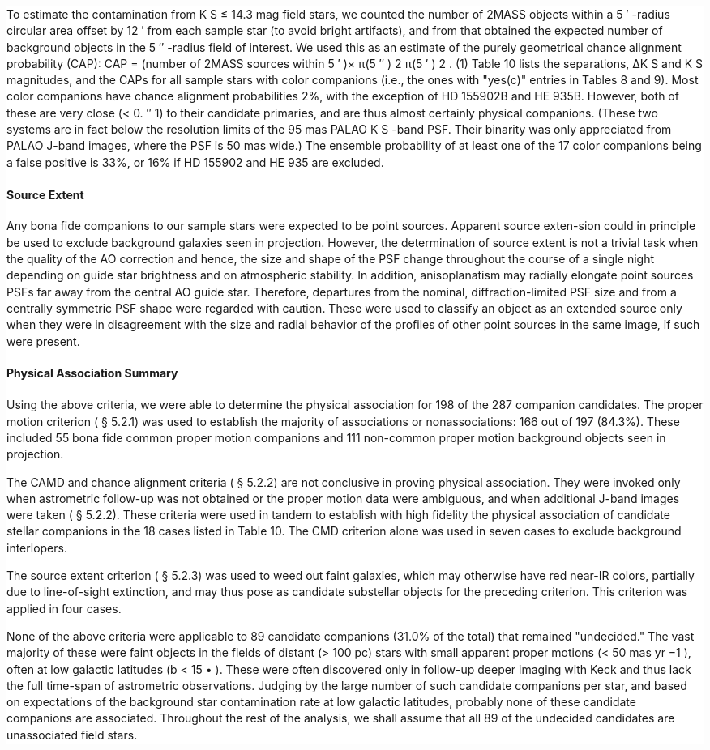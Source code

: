 To estimate the contamination from K S ≤ 14.3 mag field stars, we counted the number of 2MASS objects within a 5 ′ -radius circular area offset by 12 ′ from each sample star (to avoid bright artifacts), and from that obtained the expected number of background objects in the 5 ′′ -radius field of interest. We used this as an estimate of the purely geometrical chance alignment probability (CAP):
CAP = (number of 2MASS sources within 5 ′ )× π(5 ′′ ) 2 π(5 ′ ) 2 .
(1) Table 10 lists the separations, ∆K S and K S magnitudes, and the CAPs for all sample stars with color companions (i.e., the ones with "yes(c)" entries in Tables 8 and  9). Most color companions have chance alignment probabilities 2%, with the exception of HD 155902B and HE 935B. However, both of these are very close (< 0. ′′ 1) to their candidate primaries, and are thus almost certainly physical companions. (These two systems are in fact below the resolution limits of the 95 mas PALAO K S -band PSF. Their binarity was only appreciated from PALAO J-band images, where the PSF is 50 mas wide.) The ensemble probability of at least one of the 17 color companions being a false positive is 33%, or 16% if HD 155902 and HE 935 are excluded.


#### Source Extent

Any bona fide companions to our sample stars were expected to be point sources. Apparent source exten-sion could in principle be used to exclude background galaxies seen in projection. However, the determination of source extent is not a trivial task when the quality of the AO correction and hence, the size and shape of the PSF change throughout the course of a single night depending on guide star brightness and on atmospheric stability. In addition, anisoplanatism may radially elongate point sources PSFs far away from the central AO guide star. Therefore, departures from the nominal, diffraction-limited PSF size and from a centrally symmetric PSF shape were regarded with caution. These were used to classify an object as an extended source only when they were in disagreement with the size and radial behavior of the profiles of other point sources in the same image, if such were present.


#### Physical Association Summary

Using the above criteria, we were able to determine the physical association for 198 of the 287 companion candidates. The proper motion criterion ( § 5.2.1) was used to establish the majority of associations or nonassociations: 166 out of 197 (84.3%). These included 55 bona fide common proper motion companions and 111 non-common proper motion background objects seen in projection.

The CAMD and chance alignment criteria ( § 5.2.2) are not conclusive in proving physical association. They were invoked only when astrometric follow-up was not obtained or the proper motion data were ambiguous, and when additional J-band images were taken ( § 5.2.2). These criteria were used in tandem to establish with high fidelity the physical association of candidate stellar companions in the 18 cases listed in Table 10. The CMD criterion alone was used in seven cases to exclude background interlopers.

The source extent criterion ( § 5.2.3) was used to weed out faint galaxies, which may otherwise have red near-IR colors, partially due to line-of-sight extinction, and may thus pose as candidate substellar objects for the preceding criterion. This criterion was applied in four cases.

None of the above criteria were applicable to 89 candidate companions (31.0% of the total) that remained "undecided." The vast majority of these were faint objects in the fields of distant (> 100 pc) stars with small apparent proper motions (< 50 mas yr −1 ), often at low galactic latitudes (b < 15 • ). These were often discovered only in follow-up deeper imaging with Keck and thus lack the full time-span of astrometric observations. Judging by the large number of such candidate companions per star, and based on expectations of the background star contamination rate at low galactic latitudes, probably none of these candidate companions are associated. Throughout the rest of the analysis, we shall assume that all 89 of the undecided candidates are unassociated field stars.
